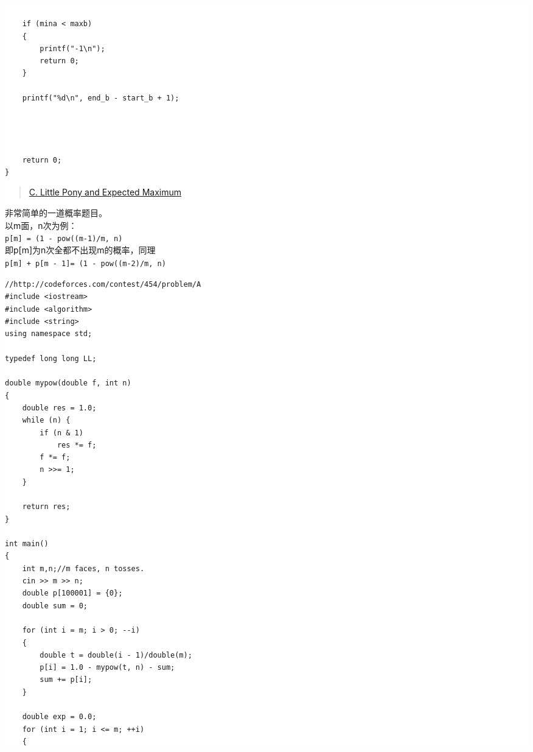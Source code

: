 ```

    if (mina < maxb)
    {
        printf("-1\n");
        return 0;
    }

    printf("%d\n", end_b - start_b + 1);




    return 0;
}

```  

> [C. Little Pony and Expected Maximum](http://codeforces.com/contest/454/problem/C)  

非常简单的一道概率题目。    
以m面，n次为例：  
`p[m] = (1 - pow((m-1)/m, n)`   
即p[m]为n次全都不出现m的概率，同理   
`p[m] + p[m - 1]= (1 - pow((m-2)/m, n)`   

```
//http://codeforces.com/contest/454/problem/A
#include <iostream>
#include <algorithm>
#include <string>
using namespace std;

typedef long long LL;

double mypow(double f, int n)
{
    double res = 1.0;
    while (n) {
        if (n & 1)
            res *= f;
        f *= f;
        n >>= 1;
    }

    return res;
}

int main()
{
    int m,n;//m faces, n tosses.
    cin >> m >> n;
    double p[100001] = {0};
    double sum = 0;

    for (int i = m; i > 0; --i)
    {
        double t = double(i - 1)/double(m);
        p[i] = 1.0 - mypow(t, n) - sum;
        sum += p[i];
    }

    double exp = 0.0;
    for (int i = 1; i <= m; ++i)
    {
```